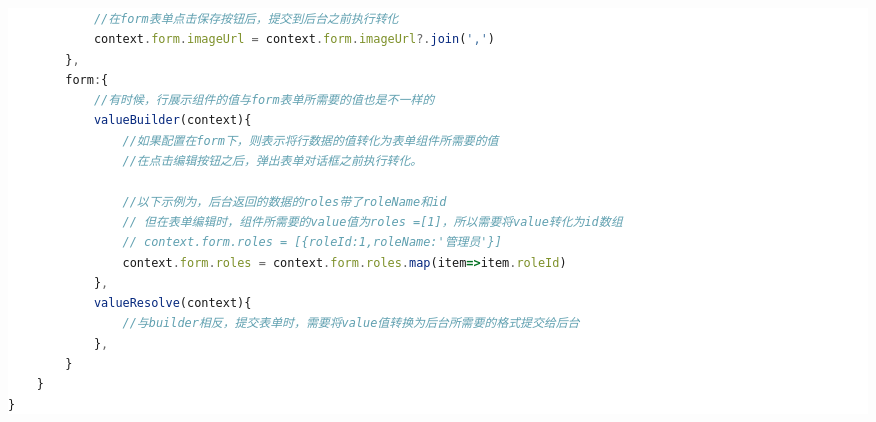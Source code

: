 ```js
            //在form表单点击保存按钮后，提交到后台之前执行转化
            context.form.imageUrl = context.form.imageUrl?.join(',')
        }, 
        form:{
            //有时候，行展示组件的值与form表单所需要的值也是不一样的
            valueBuilder(context){
                //如果配置在form下，则表示将行数据的值转化为表单组件所需要的值 
                //在点击编辑按钮之后，弹出表单对话框之前执行转化。
                
                //以下示例为，后台返回的数据的roles带了roleName和id
                // 但在表单编辑时，组件所需要的value值为roles =[1]，所以需要将value转化为id数组
                // context.form.roles = [{roleId:1,roleName:'管理员'}]
                context.form.roles = context.form.roles.map(item=>item.roleId)
            }, 
            valueResolve(context){
                //与builder相反，提交表单时，需要将value值转换为后台所需要的格式提交给后台
            },
        }
    }
}
```
